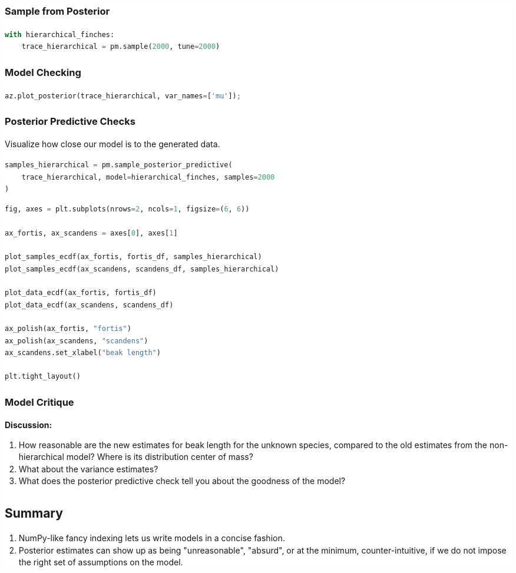 ### Sample from Posterior

```python
with hierarchical_finches:
    trace_hierarchical = pm.sample(2000, tune=2000)
```

### Model Checking

```python
az.plot_posterior(trace_hierarchical, var_names=['mu']);
```

### Posterior Predictive Checks

Visualize how close our model is to the generated data.

```python
samples_hierarchical = pm.sample_posterior_predictive(
    trace_hierarchical, model=hierarchical_finches, samples=2000
)
```

```python
fig, axes = plt.subplots(nrows=2, ncols=1, figsize=(6, 6))

ax_fortis, ax_scandens = axes[0], axes[1]

plot_samples_ecdf(ax_fortis, fortis_df, samples_hierarchical)
plot_samples_ecdf(ax_scandens, scandens_df, samples_hierarchical)

plot_data_ecdf(ax_fortis, fortis_df)
plot_data_ecdf(ax_scandens, scandens_df)

ax_polish(ax_fortis, "fortis")
ax_polish(ax_scandens, "scandens")
ax_scandens.set_xlabel("beak length")

plt.tight_layout()
```

### Model Critique

**Discussion:**

1. How reasonable are the new estimates for beak length for the unknown species, compared to the old estimates from the non-hierarchical model? Where is its distribution center of mass?
1. What about the variance estimates?
1. What does the posterior predictive check tell you about the goodness of the model?


## Summary

1. NumPy-like fancy indexing lets us write models in a concise fashion.
1. Posterior estimates can show up as being "unreasonable", "absurd", or at the minimum, counter-intuitive, if we do not impose the right set of assumptions on the model.


```python

```


[data]: (https://datadryad.org/resource/doi:10.5061/dryad.g6g3h). 